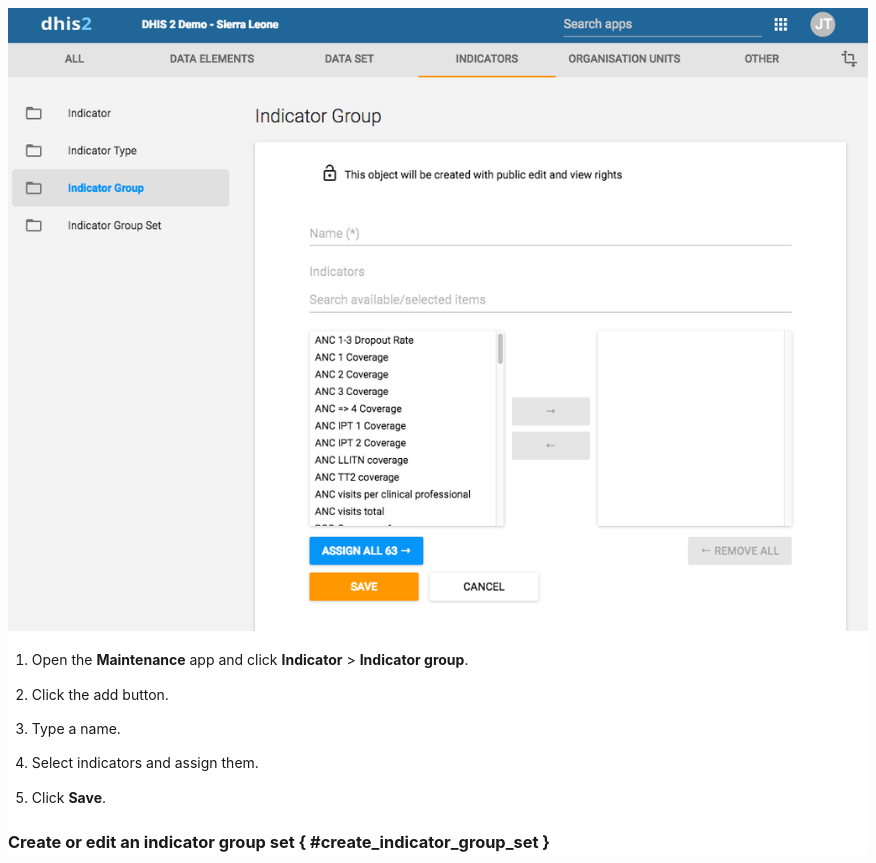 ![](resources/images/maintenance/indicator_group_create.png)

1.  Open the **Maintenance** app and click **Indicator** \> **Indicator
    group**.

2.  Click the add button.

3.  Type a name.

4.  Select indicators and assign them.

5.  Click **Save**.

### Create or edit an indicator group set { #create_indicator_group_set } 
